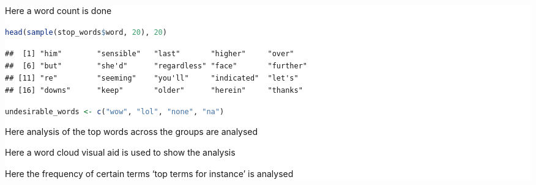Here a word count is done

``` r
head(sample(stop_words$word, 20), 20)
```

    ##  [1] "him"        "sensible"   "last"       "higher"     "over"      
    ##  [6] "but"        "she'd"      "regardless" "face"       "further"   
    ## [11] "re"         "seeming"    "you'll"     "indicated"  "let's"     
    ## [16] "downs"      "keep"       "older"      "herein"     "thanks"

``` r
undesirable_words <- c("wow", "lol", "none", "na")
```

Here analysis of the top words across the groups are analysed

Here a word cloud visual aid is used to show the analysis

Here the frequency of certain terms ‘top terms for instance’ is analysed
